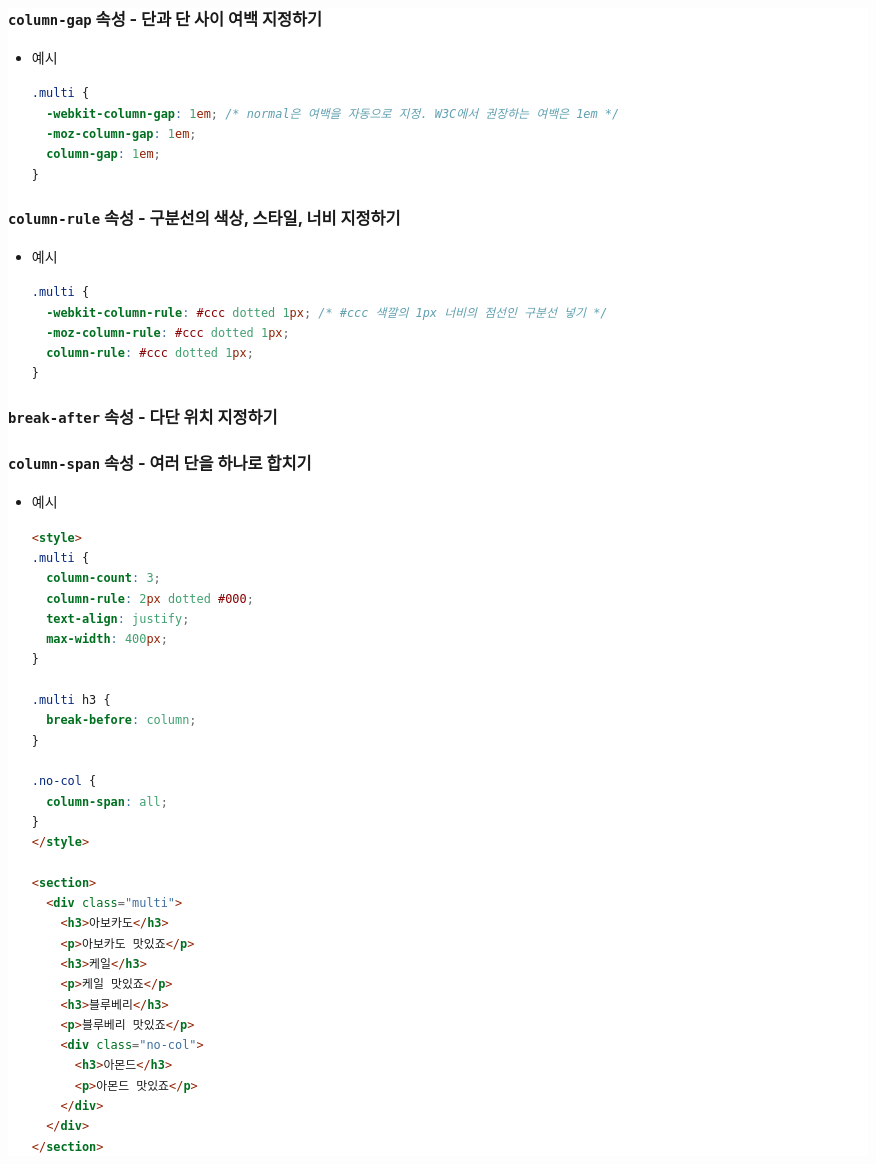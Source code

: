 ### `column-gap` 속성 - 단과 단 사이 여백 지정하기

- 예시

  ```CSS
  .multi {
    -webkit-column-gap: 1em; /* normal은 여백을 자동으로 지정. W3C에서 권장하는 여백은 1em */
    -moz-column-gap: 1em;
    column-gap: 1em;
  }
  ```

### `column-rule` 속성 - 구분선의 색상, 스타일, 너비 지정하기

- 예시

  ```CSS
  .multi {
    -webkit-column-rule: #ccc dotted 1px; /* #ccc 색깔의 1px 너비의 점선인 구분선 넣기 */
    -moz-column-rule: #ccc dotted 1px;
    column-rule: #ccc dotted 1px;
  }
  ```

### `break-after` 속성 - 다단 위치 지정하기

### `column-span` 속성 - 여러 단을 하나로 합치기

- 예시

  ```HTML
  <style>
  .multi {
    column-count: 3;
    column-rule: 2px dotted #000;
    text-align: justify;
    max-width: 400px;
  }

  .multi h3 {
    break-before: column;
  }

  .no-col {
    column-span: all;
  }
  </style>

  <section>
    <div class="multi">
      <h3>아보카도</h3>
      <p>아보카도 맛있죠</p>
      <h3>케일</h3>
      <p>케일 맛있죠</p>
      <h3>블루베리</h3>
      <p>블루베리 맛있죠</p>
      <div class="no-col">
        <h3>아몬드</h3>
        <p>아몬드 맛있죠</p>
      </div>
    </div>
  </section>
  ```
